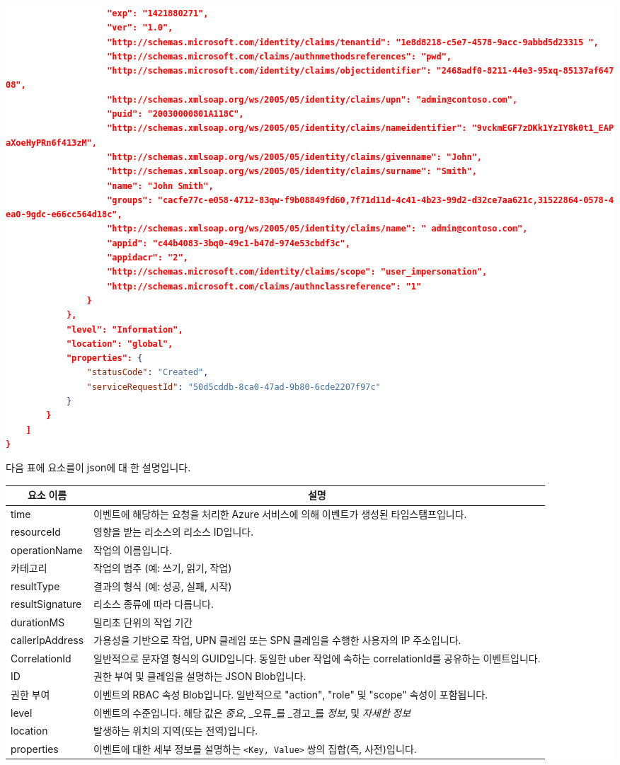 ``` JSON
                    "exp": "1421880271",
                    "ver": "1.0",
                    "http://schemas.microsoft.com/identity/claims/tenantid": "1e8d8218-c5e7-4578-9acc-9abbd5d23315 ",
                    "http://schemas.microsoft.com/claims/authnmethodsreferences": "pwd",
                    "http://schemas.microsoft.com/identity/claims/objectidentifier": "2468adf0-8211-44e3-95xq-85137af64708",
                    "http://schemas.xmlsoap.org/ws/2005/05/identity/claims/upn": "admin@contoso.com",
                    "puid": "20030000801A118C",
                    "http://schemas.xmlsoap.org/ws/2005/05/identity/claims/nameidentifier": "9vckmEGF7zDKk1YzIY8k0t1_EAPaXoeHyPRn6f413zM",
                    "http://schemas.xmlsoap.org/ws/2005/05/identity/claims/givenname": "John",
                    "http://schemas.xmlsoap.org/ws/2005/05/identity/claims/surname": "Smith",
                    "name": "John Smith",
                    "groups": "cacfe77c-e058-4712-83qw-f9b08849fd60,7f71d11d-4c41-4b23-99d2-d32ce7aa621c,31522864-0578-4ea0-9gdc-e66cc564d18c",
                    "http://schemas.xmlsoap.org/ws/2005/05/identity/claims/name": " admin@contoso.com",
                    "appid": "c44b4083-3bq0-49c1-b47d-974e53cbdf3c",
                    "appidacr": "2",
                    "http://schemas.microsoft.com/identity/claims/scope": "user_impersonation",
                    "http://schemas.microsoft.com/claims/authnclassreference": "1"
                }
            },
            "level": "Information",
            "location": "global",
            "properties": {
                "statusCode": "Created",
                "serviceRequestId": "50d5cddb-8ca0-47ad-9b80-6cde2207f97c"
            }
        }
    ]
}
```
다음 표에 요소를이 json에 대 한 설명입니다.

| 요소 이름 | 설명 |
| --- | --- |
| time |이벤트에 해당하는 요청을 처리한 Azure 서비스에 의해 이벤트가 생성된 타임스탬프입니다. |
| resourceId |영향을 받는 리소스의 리소스 ID입니다. |
| operationName |작업의 이름입니다. |
| 카테고리 |작업의 범주 (예: 쓰기, 읽기, 작업) |
| resultType |결과의 형식 (예: 성공, 실패, 시작) |
| resultSignature |리소스 종류에 따라 다릅니다. |
| durationMS |밀리초 단위의 작업 기간 |
| callerIpAddress |가용성을 기반으로 작업, UPN 클레임 또는 SPN 클레임을 수행한 사용자의 IP 주소입니다. |
| CorrelationId |일반적으로 문자열 형식의 GUID입니다. 동일한 uber 작업에 속하는 correlationId를 공유하는 이벤트입니다. |
| ID |권한 부여 및 클레임을 설명하는 JSON Blob입니다. |
| 권한 부여 |이벤트의 RBAC 속성 Blob입니다. 일반적으로 "action", "role" 및 "scope" 속성이 포함됩니다. |
| level |이벤트의 수준입니다. 해당 값은 _중요_, _오류_를 _경고_를 _정보_, 및 _자세한 정보_ |
| location |발생하는 위치의 지역(또는 전역)입니다. |
| properties |이벤트에 대한 세부 정보를 설명하는 `<Key, Value>` 쌍의 집합(즉, 사전)입니다. |
